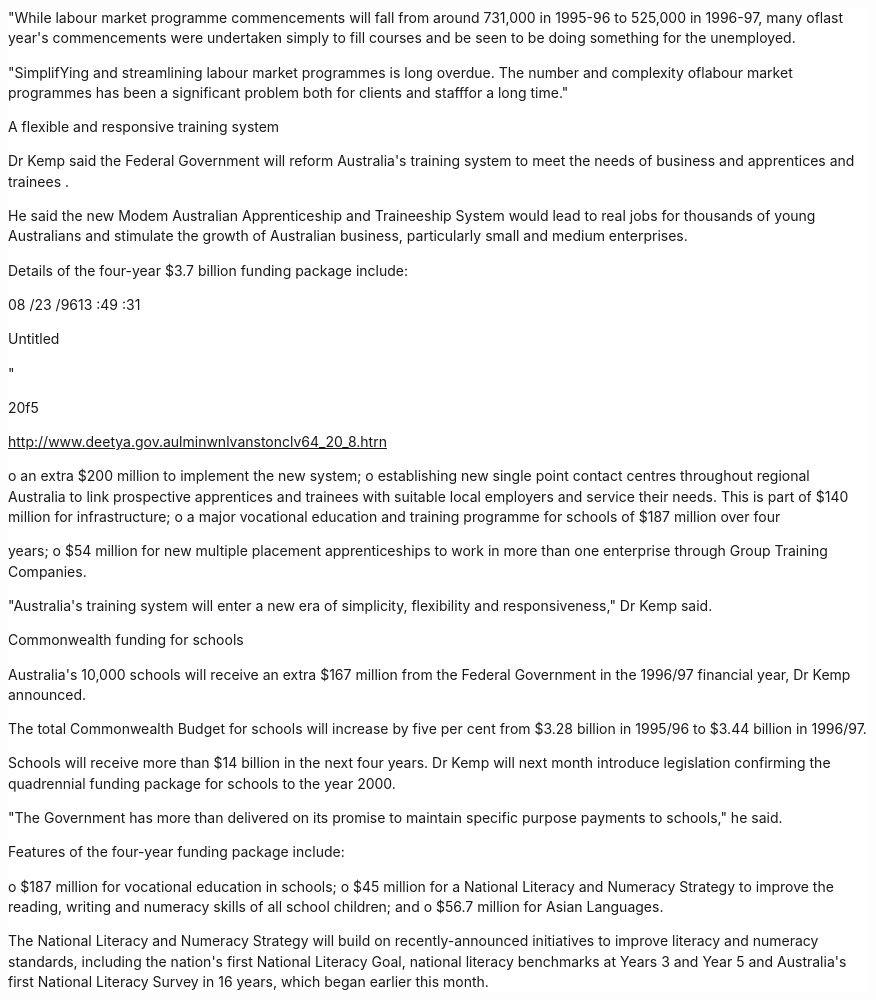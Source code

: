   "While labour market programme commencements will fall from around 731,000 in 1995-96 to  525,000 in 1996-97, many oflast year's commencements were undertaken simply to fill courses and  be seen to be doing something for the unemployed. 

  "SimplifYing and streamlining labour market programmes is long overdue. The number and complexity  oflabour market programmes has been a significant problem both for clients and stafffor a long  time." 

  A flexible and responsive training system 

  Dr Kemp said the Federal Government will reform Australia's training system to meet the needs of  business and apprentices and trainees . 

  He said the new Modem Australian Apprenticeship and Traineeship System would lead to real jobs  for thousands of young Australians and stimulate the growth of Australian business, particularly small  and medium enterprises. 

  Details of the four-year $3.7 billion funding package include: 

  08 /23 /9613 :49 :31 

  Untitled 

   " 

  20f5 

  http://www.deetya.gov.aulminwnlvanstonclv64_20_8.htrn 

  o an extra $200 million to implement the new system;  o establishing new single point contact centres throughout regional Australia to link prospective  apprentices and trainees with suitable local employers and service their needs. This is part of  $140 million for infrastructure;  o a major vocational education and training programme for schools of $187 million over four 

  years;  o $54 million for new multiple placement apprenticeships to work in more than one enterprise  through Group Training Companies. 

  "Australia's training system will enter a new era of simplicity, flexibility and responsiveness," Dr Kemp  said. 

  Commonwealth funding for schools 

  Australia's 10,000 schools will receive an extra $167 million from the Federal Government in the  1996/97 financial year, Dr Kemp announced. 

  The total Commonwealth Budget for schools will increase by five per cent from $3.28 billion in  1995/96 to $3.44 billion in 1996/97. 

  Schools will receive more than $14 billion in the next four years. Dr Kemp will next month introduce  legislation confirming the quadrennial funding package for schools to the year 2000. 

  "The Government has more than delivered on its promise to maintain specific purpose payments to  schools," he said. 

  Features of the four-year funding package include: 

  o $187 million for vocational education in schools;  o $45 million for a National Literacy and Numeracy Strategy to improve the reading, writing and  numeracy skills of all school children; and  o $56.7 million for Asian Languages. 

  The National Literacy and Numeracy Strategy will build on recently-announced initiatives to improve  literacy and numeracy standards, including the nation's first National Literacy Goal, national literacy  benchmarks at Years 3 and Year 5 and Australia's first National Literacy Survey in 16 years, which  began earlier this month. 
